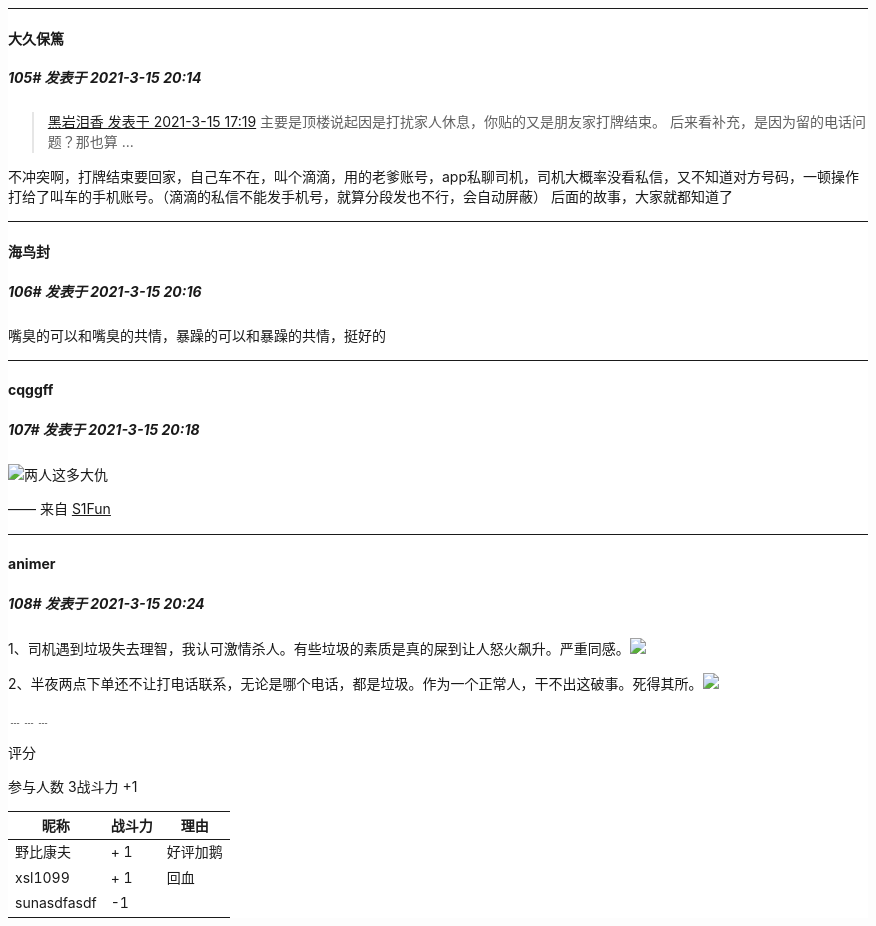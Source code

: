 
-----

####  大久保篤  
##### 105#       发表于 2021-3-15 20:14


<blockquote><a href="httphttps://bbs.saraba1st.com/2b/forum.php?mod=redirect&amp;goto=findpost&amp;pid=50633001&amp;ptid=1993245" target="_blank">黑岩泪香 发表于 2021-3-15 17:19</a>
主要是顶楼说起因是打扰家人休息，你贴的又是朋友家打牌结束。
后来看补充，是因为留的电话问题？那也算 ...</blockquote>
不冲突啊，打牌结束要回家，自己车不在，叫个滴滴，用的老爹账号，app私聊司机，司机大概率没看私信，又不知道对方号码，一顿操作打给了叫车的手机账号。（滴滴的私信不能发手机号，就算分段发也不行，会自动屏蔽）
后面的故事，大家就都知道了


-----

####  海鸟封  
##### 106#       发表于 2021-3-15 20:16


嘴臭的可以和嘴臭的共情，暴躁的可以和暴躁的共情，挺好的


-----

####  cqggff  
##### 107#       发表于 2021-3-15 20:18


<img src="https://static.saraba1st.com/image/smiley/face2017/020.png" referrerpolicy="no-referrer">两人这多大仇

—— 来自 [S1Fun](https://s1fun.koalcat.com)


-----

####  animer  
##### 108#       发表于 2021-3-15 20:24


1、司机遇到垃圾失去理智，我认可激情杀人。有些垃圾的素质是真的屎到让人怒火飙升。严重同感。<img src="https://static.saraba1st.com/image/smiley/face2017/037.png" referrerpolicy="no-referrer">


2、半夜两点下单还不让打电话联系，无论是哪个电话，都是垃圾。作为一个正常人，干不出这破事。死得其所。<img src="https://static.saraba1st.com/image/smiley/face2017/048.png" referrerpolicy="no-referrer">


﹍﹍﹍

评分


 参与人数 3战斗力 +1

|昵称|战斗力|理由|
|----|---|---|
| 野比康夫| + 1|好评加鹅|
| xsl1099| + 1|回血|
| sunasdfasdf|-1||
